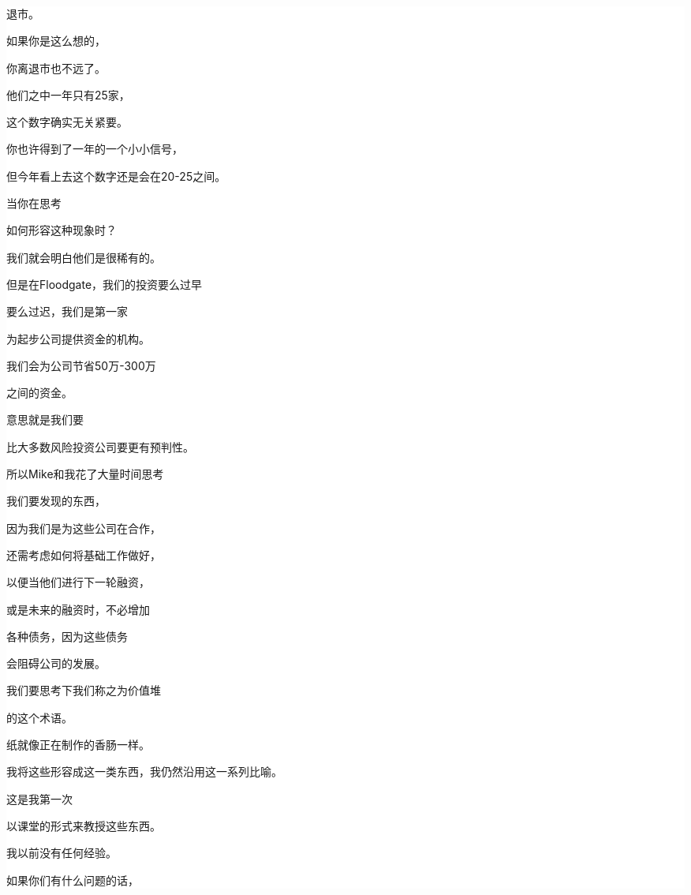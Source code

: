 退市。

如果你是这么想的，

你离退市也不远了。

他们之中一年只有25家，

这个数字确实无关紧要。

你也许得到了一年的一个小小信号，

但今年看上去这个数字还是会在20-25之间。

当你在思考

如何形容这种现象时？

我们就会明白他们是很稀有的。

但是在Floodgate，我们的投资要么过早

要么过迟，我们是第一家

为起步公司提供资金的机构。

我们会为公司节省50万-300万

之间的资金。

意思就是我们要

比大多数风险投资公司要更有预判性。

所以Mike和我花了大量时间思考

我们要发现的东西，

因为我们是为这些公司在合作，

还需考虑如何将基础工作做好，

以便当他们进行下一轮融资，

或是未来的融资时，不必增加

各种债务，因为这些债务

会阻碍公司的发展。

我们要思考下我们称之为价值堆

的这个术语。

纸就像正在制作的香肠一样。

我将这些形容成这一类东西，我仍然沿用这一系列比喻。

这是我第一次

以课堂的形式来教授这些东西。

我以前没有任何经验。

如果你们有什么问题的话，
